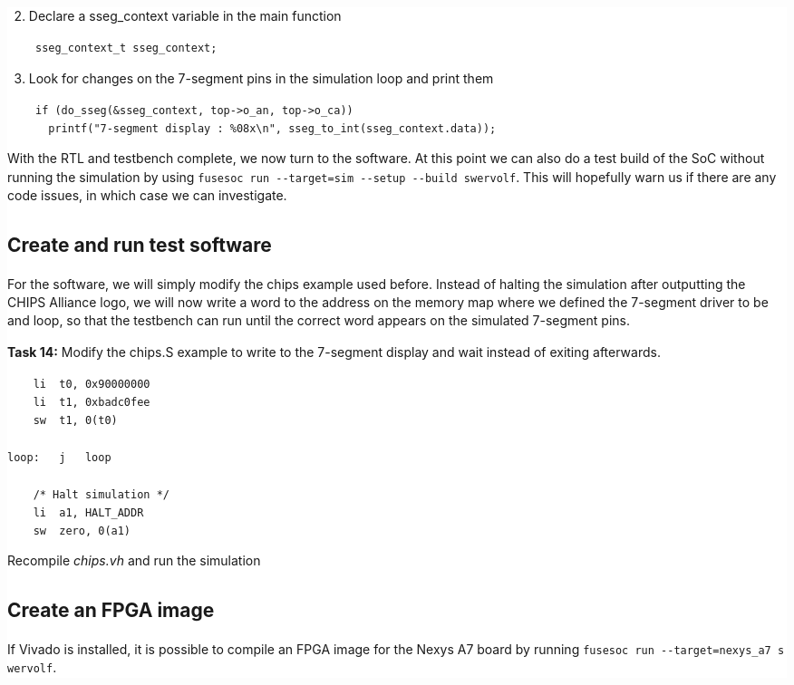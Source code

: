 2. Declare a sseg_context variable in the main function

        sseg_context_t sseg_context;

3. Look for changes on the 7-segment pins in the simulation loop and print them

        if (do_sseg(&sseg_context, top->o_an, top->o_ca))
          printf("7-segment display : %08x\n", sseg_to_int(sseg_context.data));

With the RTL and testbench complete, we now turn to the software. At this point
we can also do a test build of the SoC without running the simulation by using `fusesoc run --target=sim --setup --build swervolf`. This will hopefully warn us if there are any code issues, in which case we can investigate.

## Create and run test software

For the software, we will simply modify the chips example used before. Instead of halting the simulation after outputting the CHIPS Alliance logo, we will now write a word to the address on the memory map where we defined the 7-segment driver to be and loop, so that the testbench can run until the correct word appears on the simulated 7-segment pins.

**Task 14:** Modify the chips.S example to write to the 7-segment display and wait instead of exiting afterwards.

```
	li	t0, 0x90000000
	li	t1, 0xbadc0fee
	sw	t1, 0(t0)

loop:	j	loop

	/* Halt simulation */
	li	a1, HALT_ADDR
	sw	zero, 0(a1)
```

Recompile *chips.vh* and run the simulation

## Create an FPGA image

If Vivado is installed, it is possible to compile an FPGA image for the Nexys A7 board by running `fusesoc run --target=nexys_a7 swervolf`.
